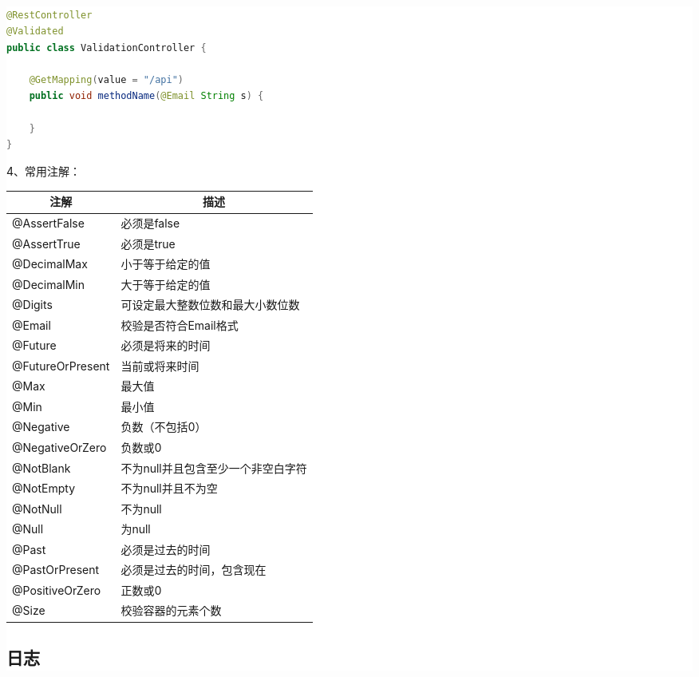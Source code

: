 ```java
@RestController
@Validated
public class ValidationController {

    @GetMapping(value = "/api")
    public void methodName(@Email String s) {
        
    }
}
```

4、常用注解：

| 注解             | 描述                               |
| ---------------- | ---------------------------------- |
| @AssertFalse     | 必须是false                        |
| @AssertTrue      | 必须是true                         |
| @DecimalMax      | 小于等于给定的值                   |
| @DecimalMin      | 大于等于给定的值                   |
| @Digits          | 可设定最大整数位数和最大小数位数   |
| @Email           | 校验是否符合Email格式              |
| @Future          | 必须是将来的时间                   |
| @FutureOrPresent | 当前或将来时间                     |
| @Max             | 最大值                             |
| @Min             | 最小值                             |
| @Negative        | 负数（不包括0）                    |
| @NegativeOrZero  | 负数或0                            |
| @NotBlank        | 不为null并且包含至少一个非空白字符 |
| @NotEmpty        | 不为null并且不为空                 |
| @NotNull         | 不为null                           |
| @Null            | 为null                             |
| @Past            | 必须是过去的时间                   |
| @PastOrPresent   | 必须是过去的时间，包含现在         |
| @PositiveOrZero  | 正数或0                            |
| @Size            | 校验容器的元素个数                 |

## 日志
